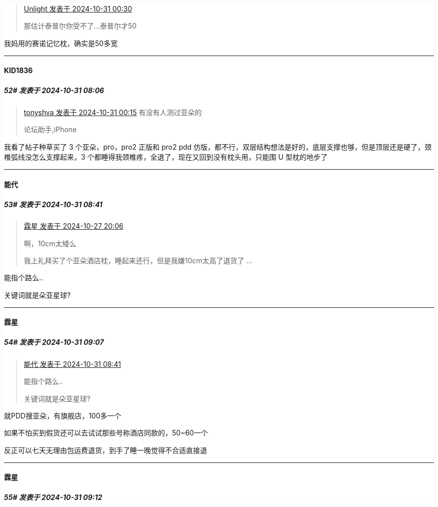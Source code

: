 <blockquote><a href="httphttps://bbs.saraba1st.com/2b/forum.php?mod=redirect&amp;goto=findpost&amp;pid=66582041&amp;ptid=2204698" target="_blank">Unlight 发表于 2024-10-31 00:30</a>

那估计泰普尔你受不了…泰普尔才50</blockquote>
我妈用的赛诺记忆枕，确实是50多宽


*****

####  KID1836  
##### 52#       发表于 2024-10-31 08:06

<blockquote><a href="httphttps://bbs.saraba1st.com/2b/forum.php?mod=redirect&amp;goto=findpost&amp;pid=66581984&amp;ptid=2204698" target="_blank">tonyshva 发表于 2024-10-31 00:15</a>
有没有人测过亚朵的

论坛助手,iPhone</blockquote>
我看了帖子种草买了 3 个亚朵，pro，pro2 正版和 pro2 pdd 仿版，都不行，双层结构想法是好的，底层支撑也够，但是顶层还是硬了，颈椎弧线没怎么支撑起来，3 个都睡得我颈椎疼，全退了，现在又回到没有枕头用，只能围 U 型枕的地步了


*****

####  能代  
##### 53#       发表于 2024-10-31 08:41

<blockquote><a href="httphttps://bbs.saraba1st.com/2b/forum.php?mod=redirect&amp;goto=findpost&amp;pid=66554662&amp;ptid=2204698" target="_blank">霖星 发表于 2024-10-27 20:06</a>

啊，10cm太矮么

我上礼拜买了个亚朵酒店枕，睡起来还行，但是我嫌10cm太高了退货了 ...</blockquote>
能指个路么..

关键词就是朵亚星球?


*****

####  霖星  
##### 54#       发表于 2024-10-31 09:07

<blockquote><a href="httphttps://bbs.saraba1st.com/2b/forum.php?mod=redirect&amp;goto=findpost&amp;pid=66582826&amp;ptid=2204698" target="_blank">能代 发表于 2024-10-31 08:41</a>

能指个路么..

关键词就是朵亚星球?</blockquote>
就PDD搜亚朵，有旗舰店，100多一个

如果不怕买到假货还可以去试试那些号称酒店同款的，50~60一个

反正可以七天无理由包运费退货，到手了睡一晚觉得不合适直接退


*****

####  霖星  
##### 55#       发表于 2024-10-31 09:12
